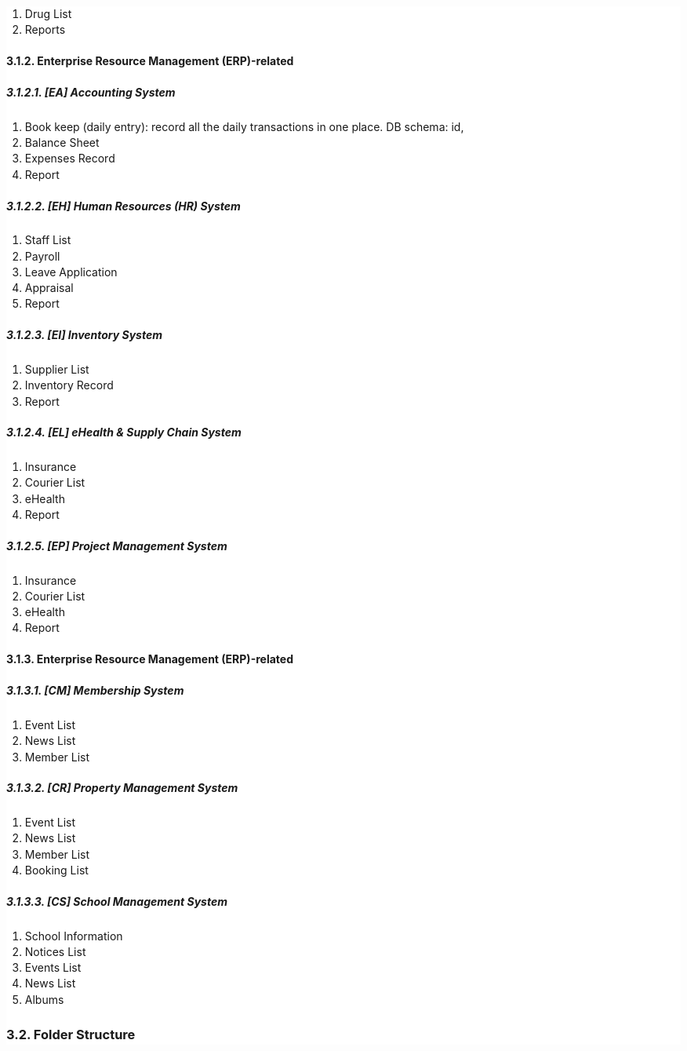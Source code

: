 1. Drug List
1. Reports

#### 3.1.2. Enterprise Resource Management (ERP)-related
##### 3.1.2.1. [EA] Accounting System
1. Book keep (daily entry): record all the daily transactions in one place. DB schema: id, 
1. Balance Sheet
1. Expenses Record
1. Report
##### 3.1.2.2. [EH] Human Resources (HR) System
1. Staff List
1. Payroll
1. Leave Application
1. Appraisal
1. Report
##### 3.1.2.3. [EI] Inventory System
1. Supplier List
1. Inventory Record
1. Report
##### 3.1.2.4. [EL] eHealth & Supply Chain System
1. Insurance
1. Courier List
1. eHealth
1. Report
##### 3.1.2.5. [EP] Project Management System
1. Insurance
1. Courier List
1. eHealth
1. Report

#### 3.1.3. Enterprise Resource Management (ERP)-related
##### 3.1.3.1. [CM] Membership System
1. Event List
1. News List
1. Member List
##### 3.1.3.2. [CR] Property Management System
1. Event List
1. News List
1. Member List
1. Booking List
##### 3.1.3.3. [CS] School Management System
1. School Information
1. Notices List
1. Events List
1. News List
1. Albums

### 3.2. Folder Structure
